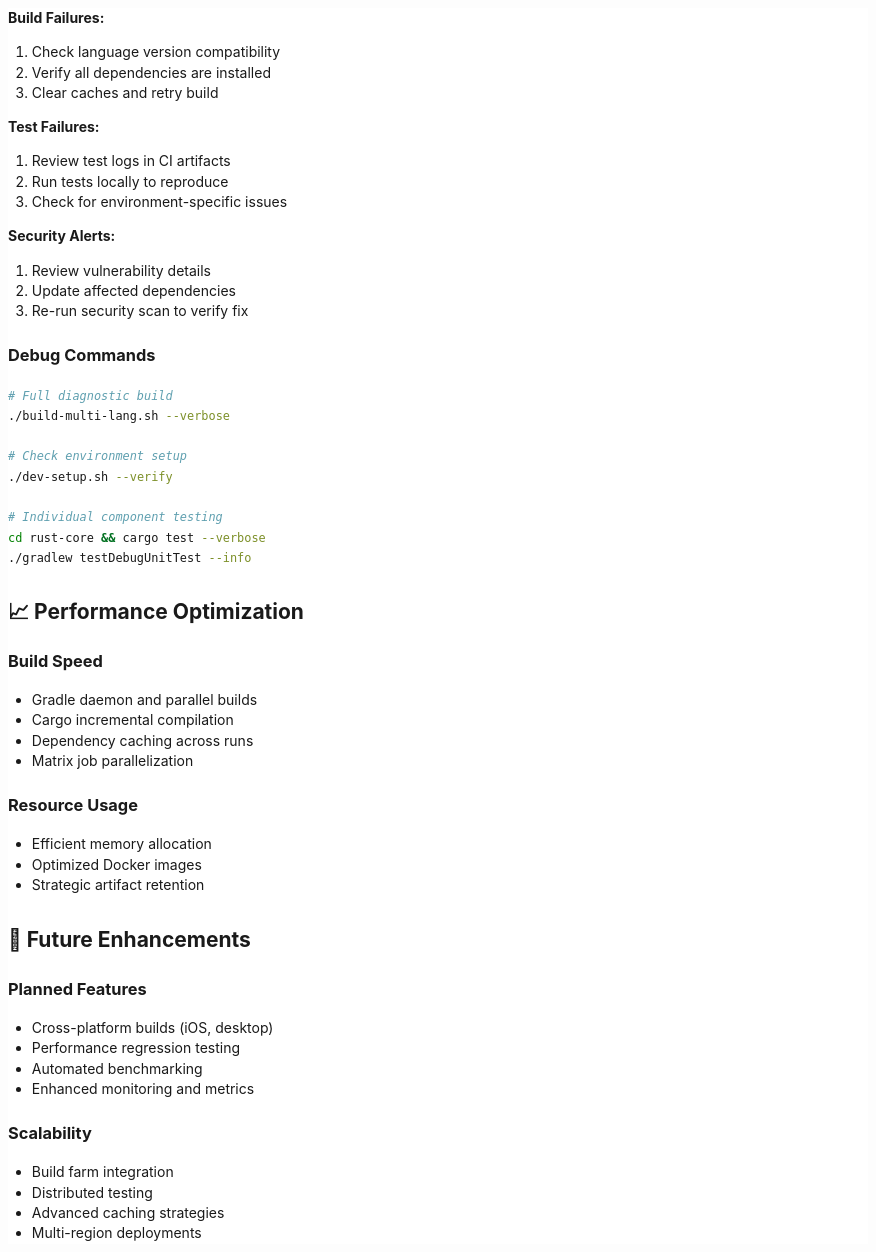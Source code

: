 **Build Failures:**
1. Check language version compatibility
2. Verify all dependencies are installed
3. Clear caches and retry build

**Test Failures:**
1. Review test logs in CI artifacts
2. Run tests locally to reproduce
3. Check for environment-specific issues

**Security Alerts:**
1. Review vulnerability details
2. Update affected dependencies
3. Re-run security scan to verify fix

### Debug Commands

```bash
# Full diagnostic build
./build-multi-lang.sh --verbose

# Check environment setup
./dev-setup.sh --verify

# Individual component testing
cd rust-core && cargo test --verbose
./gradlew testDebugUnitTest --info
```

## 📈 Performance Optimization

### Build Speed
- Gradle daemon and parallel builds
- Cargo incremental compilation
- Dependency caching across runs
- Matrix job parallelization

### Resource Usage
- Efficient memory allocation
- Optimized Docker images
- Strategic artifact retention

## 🔮 Future Enhancements

### Planned Features
- Cross-platform builds (iOS, desktop)
- Performance regression testing
- Automated benchmarking
- Enhanced monitoring and metrics

### Scalability
- Build farm integration
- Distributed testing
- Advanced caching strategies
- Multi-region deployments
